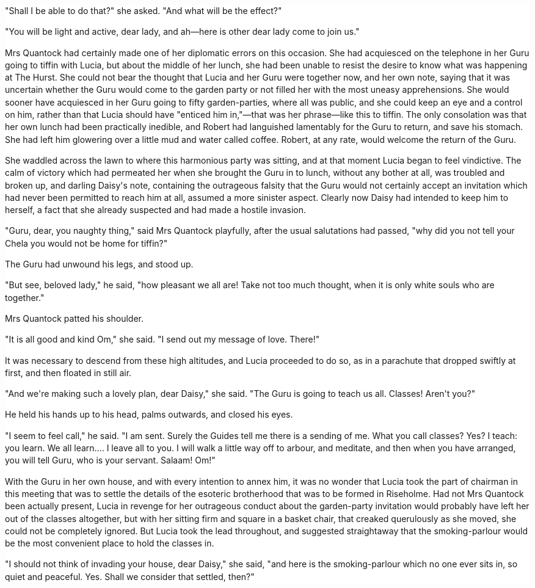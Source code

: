 "Shall I be able to do that?" she asked. "And what will be the effect?"

"You will be light and active, dear lady, and ah—here is other dear lady come to join us."

Mrs Quantock had certainly made one of her diplomatic errors on this occasion. She had acquiesced on the telephone in her Guru going to tiffin with Lucia, but about the middle of her lunch, she had been unable to resist the desire to know what was happening at The Hurst. She could not bear the thought that Lucia and her Guru were together now, and her own note, saying that it was uncertain whether the Guru would come to the garden party or not filled her with the most uneasy apprehensions. She would sooner have acquiesced in her Guru going to fifty garden-parties, where all was public, and she could keep an eye and a control on him, rather than that Lucia should have "enticed him in,"—that was her phrase—like this to tiffin. The only consolation was that her own lunch had been practically inedible, and Robert had languished lamentably for the Guru to return, and save his stomach. She had left him glowering over a little mud and water called coffee. Robert, at any rate, would welcome the return of the Guru.

She waddled across the lawn to where this harmonious party was sitting, and at that moment Lucia began to feel vindictive. The calm of victory which had permeated her when she brought the Guru in to lunch, without any bother at all, was troubled and broken up, and darling Daisy's note, containing the outrageous falsity that the Guru would not certainly accept an invitation which had never been permitted to reach him at all, assumed a more sinister aspect. Clearly now Daisy had intended to keep him to herself, a fact that she already suspected and had made a hostile invasion.

"Guru, dear, you naughty thing," said Mrs Quantock playfully, after the usual salutations had passed, "why did you not tell your Chela you would not be home for tiffin?"

The Guru had unwound his legs, and stood up.

"But see, beloved lady," he said, "how pleasant we all are! Take not too much thought, when it is only white souls who are together."

Mrs Quantock patted his shoulder.

"It is all good and kind Om," she said. "I send out my message of love. There!"

It was necessary to descend from these high altitudes, and Lucia proceeded to do so, as in a parachute that dropped swiftly at first, and then floated in still air.

"And we're making such a lovely plan, dear Daisy," she said. "The Guru is going to teach us all. Classes! Aren't you?"

He held his hands up to his head, palms outwards, and closed his eyes.

"I seem to feel call," he said. "I am sent. Surely the Guides tell me there is a sending of me. What you call classes? Yes? I teach: you learn. We all learn…. I leave all to you. I will walk a little way off to arbour, and meditate, and then when you have arranged, you will tell Guru, who is your servant. Salaam! Om!"

With the Guru in her own house, and with every intention to annex him, it was no wonder that Lucia took the part of chairman in this meeting that was to settle the details of the esoteric brotherhood that was to be formed in Riseholme. Had not Mrs Quantock been actually present, Lucia in revenge for her outrageous conduct about the garden-party invitation would probably have left her out of the classes altogether, but with her sitting firm and square in a basket chair, that creaked querulously as she moved, she could not be completely ignored. But Lucia took the lead throughout, and suggested straightaway that the smoking-parlour would be the most convenient place to hold the classes in.

"I should not think of invading your house, dear Daisy," she said, "and here is the smoking-parlour which no one ever sits in, so quiet and peaceful. Yes. Shall we consider that settled, then?"
